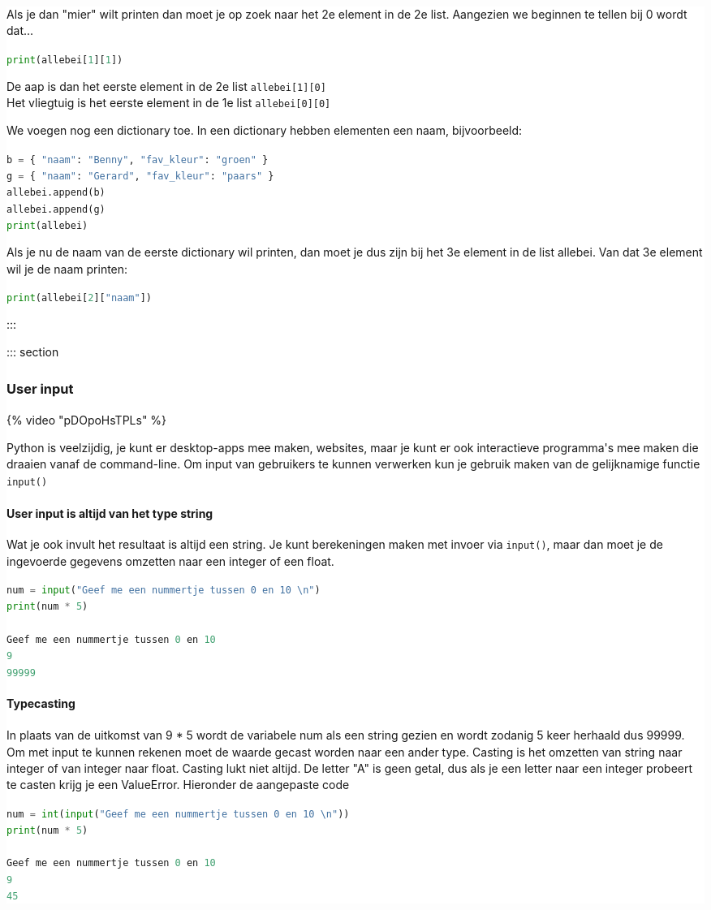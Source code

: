 Als je dan "mier" wilt printen dan moet je op zoek naar het 2e element in de 2e list. Aangezien we beginnen te tellen bij 0 wordt dat...
```python
print(allebei[1][1])
```
De aap is dan het eerste element in de 2e list <code>allebei[1][0]</code>  
Het vliegtuig is het eerste element in de 1e list <code>allebei[0][0]</code>  

We voegen nog een dictionary toe. In een dictionary hebben elementen een naam, bijvoorbeeld: 
```python
b = { "naam": "Benny", "fav_kleur": "groen" }
g = { "naam": "Gerard", "fav_kleur": "paars" }
allebei.append(b)
allebei.append(g)
print(allebei)
```
Als je nu de naam van de eerste dictionary wil printen, dan moet je dus zijn bij het 3e element in de list allebei. Van dat 3e element wil je de naam printen:
```python
print(allebei[2]["naam"])
```
:::

::: section
### User input
{% video "pDOpoHsTPLs" %}

Python is veelzijdig, je kunt er desktop-apps mee maken, websites, maar je kunt er ook interactieve programma's mee maken die draaien vanaf de command-line.
Om input van gebruikers te kunnen verwerken kun je gebruik maken van de gelijknamige functie <code>input()</code>

#### User input is altijd van het type string
Wat je ook invult het resultaat is altijd een string.
Je kunt berekeningen maken met invoer via <code>input()</code>, maar dan moet je de ingevoerde gegevens omzetten naar een integer of een float.
```python
num = input("Geef me een nummertje tussen 0 en 10 \n")
print(num * 5)

Geef me een nummertje tussen 0 en 10
9
99999
```
#### Typecasting
In plaats van de uitkomst van 9 * 5 wordt de variabele num als een string gezien en wordt zodanig 5 keer herhaald dus 99999. Om met input te kunnen rekenen moet de waarde gecast worden naar een ander type. Casting is het omzetten van string naar integer of van integer naar float. Casting lukt niet altijd. De letter "A" is geen getal, dus als je een letter naar een integer probeert te casten krijg je een ValueError. 
Hieronder de aangepaste code
```python
num = int(input("Geef me een nummertje tussen 0 en 10 \n"))
print(num * 5)

Geef me een nummertje tussen 0 en 10
9
45
```

